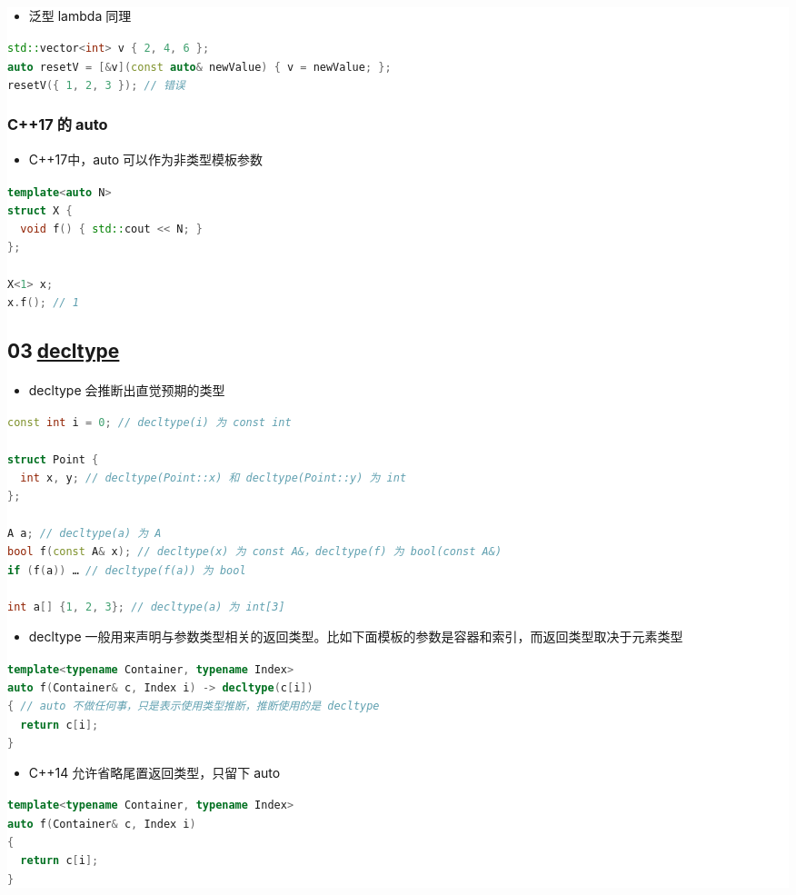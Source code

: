 * 泛型 lambda 同理

```cpp
std::vector<int> v { 2, 4, 6 };
auto resetV = [&v](const auto& newValue) { v = newValue; };
resetV({ 1, 2, 3 }); // 错误
```

### C++17 的 auto

* C++17中，auto 可以作为非类型模板参数

```cpp
template<auto N>
struct X {
  void f() { std::cout << N; }
};

X<1> x;
x.f(); // 1
```

## 03 [decltype](https://en.cppreference.com/w/cpp/language/decltype)

* decltype 会推断出直觉预期的类型

```cpp
const int i = 0; // decltype(i) 为 const int

struct Point {
  int x, y; // decltype(Point::x) 和 decltype(Point::y) 为 int
};

A a; // decltype(a) 为 A
bool f(const A& x); // decltype(x) 为 const A&，decltype(f) 为 bool(const A&)
if (f(a)) … // decltype(f(a)) 为 bool

int a[] {1, 2, 3}; // decltype(a) 为 int[3]
```

* decltype 一般用来声明与参数类型相关的返回类型。比如下面模板的参数是容器和索引，而返回类型取决于元素类型

```cpp
template<typename Container, typename Index>
auto f(Container& c, Index i) -> decltype(c[i])
{ // auto 不做任何事，只是表示使用类型推断，推断使用的是 decltype
  return c[i];
}
```

* C++14 允许省略尾置返回类型，只留下 auto

```cpp
template<typename Container, typename Index>
auto f(Container& c, Index i)
{
  return c[i];
}
```
